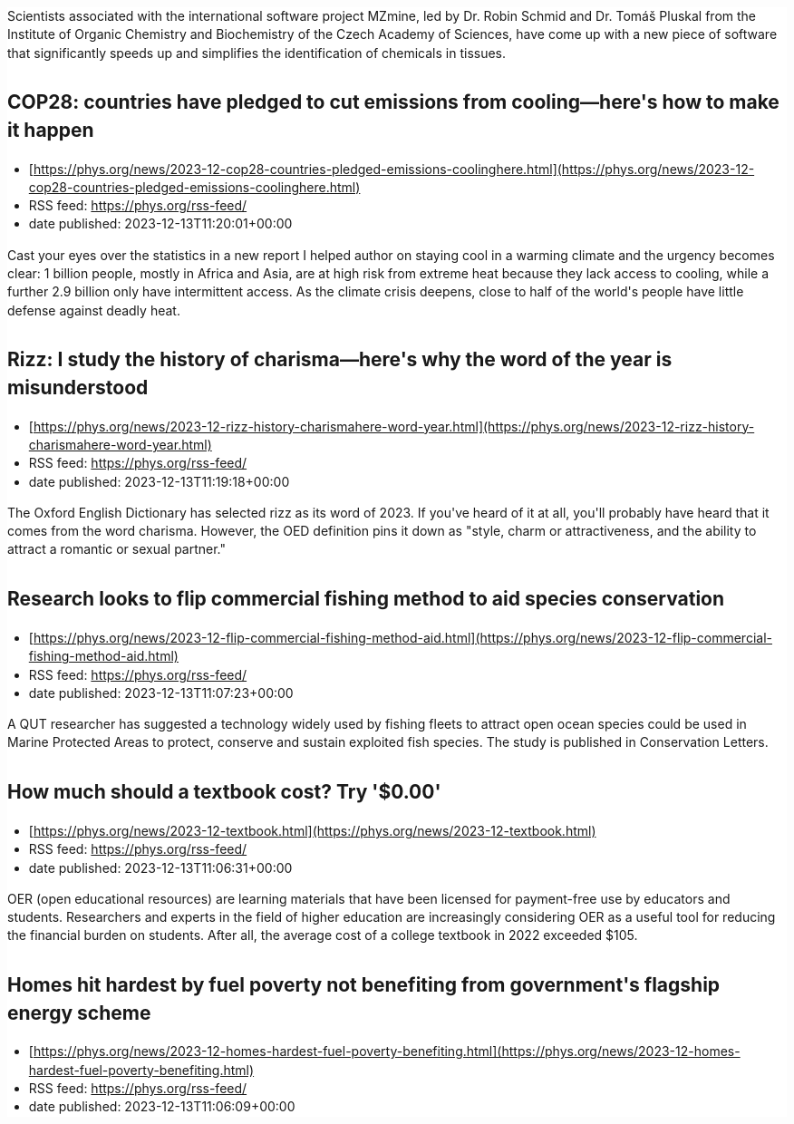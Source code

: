 Scientists associated with the international software project MZmine, led by Dr. Robin Schmid and Dr. Tomáš Pluskal from the Institute of Organic Chemistry and Biochemistry of the Czech Academy of Sciences, have come up with a new piece of software that significantly speeds up and simplifies the identification of chemicals in tissues.

## COP28: countries have pledged to cut emissions from cooling—here's how to make it happen
 - [https://phys.org/news/2023-12-cop28-countries-pledged-emissions-coolinghere.html](https://phys.org/news/2023-12-cop28-countries-pledged-emissions-coolinghere.html)
 - RSS feed: https://phys.org/rss-feed/
 - date published: 2023-12-13T11:20:01+00:00

Cast your eyes over the statistics in a new report I helped author on staying cool in a warming climate and the urgency becomes clear: 1 billion people, mostly in Africa and Asia, are at high risk from extreme heat because they lack access to cooling, while a further 2.9 billion only have intermittent access. As the climate crisis deepens, close to half of the world's people have little defense against deadly heat.

## Rizz: I study the history of charisma—here's why the word of the year is misunderstood
 - [https://phys.org/news/2023-12-rizz-history-charismahere-word-year.html](https://phys.org/news/2023-12-rizz-history-charismahere-word-year.html)
 - RSS feed: https://phys.org/rss-feed/
 - date published: 2023-12-13T11:19:18+00:00

The Oxford English Dictionary has selected rizz as its word of 2023. If you've heard of it at all, you'll probably have heard that it comes from the word charisma. However, the OED definition pins it down as "style, charm or attractiveness, and the ability to attract a romantic or sexual partner."

## Research looks to flip commercial fishing method to aid species conservation
 - [https://phys.org/news/2023-12-flip-commercial-fishing-method-aid.html](https://phys.org/news/2023-12-flip-commercial-fishing-method-aid.html)
 - RSS feed: https://phys.org/rss-feed/
 - date published: 2023-12-13T11:07:23+00:00

A QUT researcher has suggested a technology widely used by fishing fleets to attract open ocean species could be used in Marine Protected Areas to protect, conserve and sustain exploited fish species. The study is published in Conservation Letters.

## How much should a textbook cost? Try '$0.00'
 - [https://phys.org/news/2023-12-textbook.html](https://phys.org/news/2023-12-textbook.html)
 - RSS feed: https://phys.org/rss-feed/
 - date published: 2023-12-13T11:06:31+00:00

OER (open educational resources) are learning materials that have been licensed for payment-free use by educators and students. Researchers and experts in the field of higher education are increasingly considering OER as a useful tool for reducing the financial burden on students. After all, the average cost of a college textbook in 2022 exceeded $105.

## Homes hit hardest by fuel poverty not benefiting from government's flagship energy scheme
 - [https://phys.org/news/2023-12-homes-hardest-fuel-poverty-benefiting.html](https://phys.org/news/2023-12-homes-hardest-fuel-poverty-benefiting.html)
 - RSS feed: https://phys.org/rss-feed/
 - date published: 2023-12-13T11:06:09+00:00
